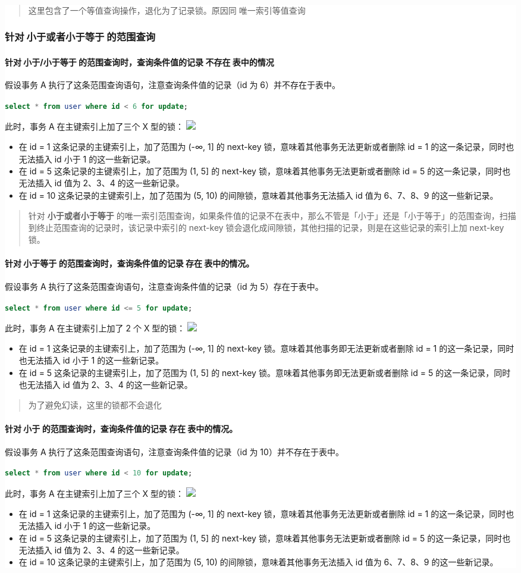 > 这里包含了一个等值查询操作，退化为了记录锁。原因同 唯一索引等值查询

### 针对 小于或者小于等于 的范围查询

#### 针对 小于/小于等于 的范围查询时，查询条件值的记录 不存在 表中的情况

假设事务 A 执行了这条范围查询语句，注意查询条件值的记录（id 为 6）并不存在于表中。
```sql
select * from user where id < 6 for update;
```

此时，事务 A 在主键索引上加了三个 X 型的锁：
![](https://seven97-blog.oss-cn-hangzhou.aliyuncs.com/imgs/202404261918401.png)

- 在 id = 1 这条记录的主键索引上，加了范围为 (-∞, 1] 的 next-key 锁，意味着其他事务无法更新或者删除 id = 1 的这一条记录，同时也无法插入 id 小于 1 的这一些新记录。
- 在 id = 5 这条记录的主键索引上，加了范围为 (1, 5] 的 next-key 锁，意味着其他事务无法更新或者删除 id = 5 的这一条记录，同时也无法插入 id 值为 2、3、4 的这一些新记录。
- 在 id = 10 这条记录的主键索引上，加了范围为 (5, 10) 的间隙锁，意味着其他事务无法插入 id 值为 6、7、8、9 的这一些新记录。

> 针对 **小于或者小于等于** 的唯一索引范围查询，如果条件值的记录不在表中，那么不管是「小于」还是「小于等于」的范围查询，扫描到终止范围查询的记录时，该记录中索引的 next-key 锁会退化成间隙锁，其他扫描的记录，则是在这些记录的索引上加 next-key 锁。

#### 针对 小于等于 的范围查询时，查询条件值的记录 存在 表中的情况。

假设事务 A 执行了这条范围查询语句，注意查询条件值的记录（id 为 5）存在于表中。
```sql
select * from user where id <= 5 for update;
```

此时，事务 A 在主键索引上加了 2 个 X 型的锁：
![](https://seven97-blog.oss-cn-hangzhou.aliyuncs.com/imgs/202404261918129.png)

- 在 id = 1 这条记录的主键索引上，加了范围为 (-∞, 1] 的 next-key 锁。意味着其他事务即无法更新或者删除 id = 1 的这一条记录，同时也无法插入 id 小于 1 的这一些新记录。
- 在 id = 5 这条记录的主键索引上，加了范围为 (1, 5] 的 next-key 锁。意味着其他事务即无法更新或者删除 id = 5 的这一条记录，同时也无法插入 id 值为 2、3、4 的这一些新记录。

> 为了避免幻读，这里的锁都不会退化

#### 针对 小于 的范围查询时，查询条件值的记录 存在 表中的情况。

假设事务 A 执行了这条范围查询语句，注意查询条件值的记录（id 为 10）并不存在于表中。
```sql
select * from user where id < 10 for update;
```

此时，事务 A 在主键索引上加了三个 X 型的锁：
![](https://seven97-blog.oss-cn-hangzhou.aliyuncs.com/imgs/202404261918550.png)

- 在 id = 1 这条记录的主键索引上，加了范围为 (-∞, 1] 的 next-key 锁，意味着其他事务无法更新或者删除 id = 1 的这一条记录，同时也无法插入 id 小于 1 的这一些新记录。
- 在 id = 5 这条记录的主键索引上，加了范围为 (1, 5] 的 next-key 锁，意味着其他事务无法更新或者删除 id = 5 的这一条记录，同时也无法插入 id 值为 2、3、4 的这一些新记录。
- 在 id = 10 这条记录的主键索引上，加了范围为 (5, 10) 的间隙锁，意味着其他事务无法插入 id 值为 6、7、8、9 的这一些新记录。
